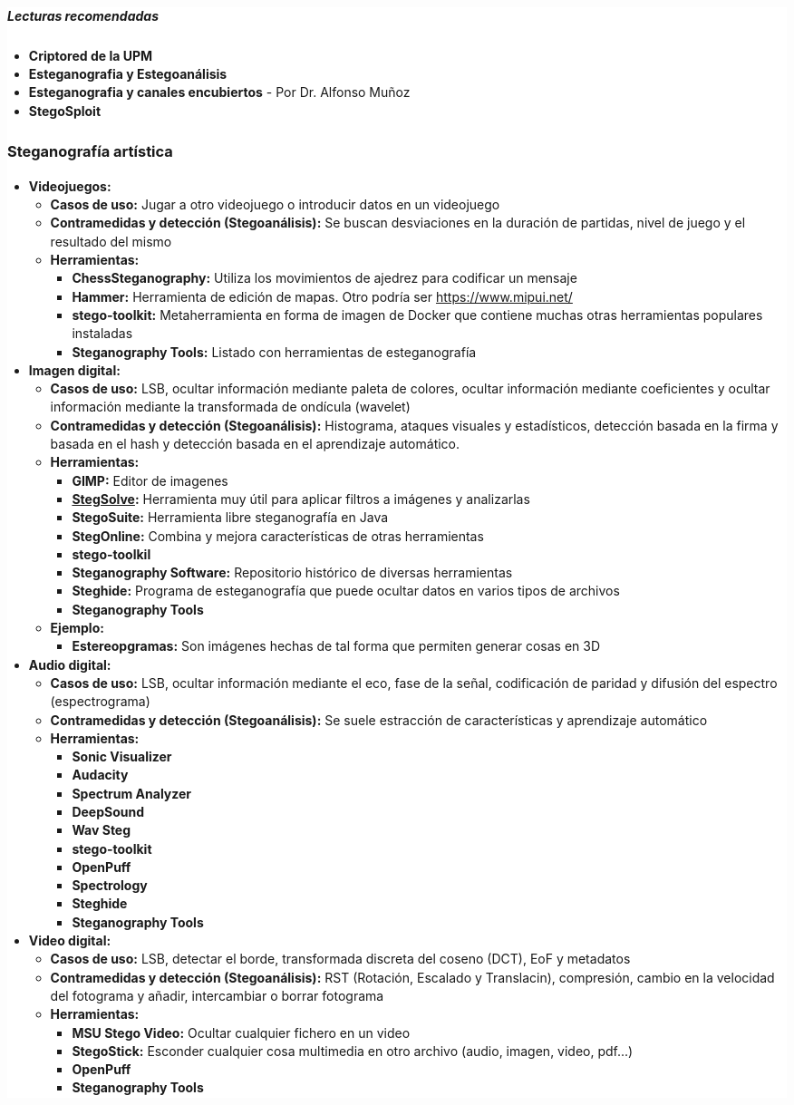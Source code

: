 ##### Lecturas recomendadas
- **Criptored de la UPM**
- **Esteganografia y Estegoanálisis**
- **Esteganografia  y canales encubiertos** - Por Dr. Alfonso Muñoz
- **StegoSploit**

### Steganografía artística

- **Videojuegos:**
	- **Casos de uso:** Jugar a otro videojuego o introducir datos en un videojuego
	- **Contramedidas y detección (Stegoanálisis):** Se buscan desviaciones en la duración de partidas, nivel de juego y el resultado del mismo
	- **Herramientas:** 
		- **ChessSteganography:** Utiliza los movimientos de ajedrez para codificar un mensaje
		- **Hammer:** Herramienta de edición de mapas. Otro podría ser https://www.mipui.net/
		- **stego-toolkit:** Metaherramienta en forma de imagen de Docker que contiene muchas otras herramientas populares instaladas
		- **Steganography Tools:** Listado con herramientas de esteganografía
- **Imagen digital:**
	- **Casos de uso:** LSB, ocultar información mediante paleta de colores, ocultar información mediante coeficientes y ocultar información mediante la transformada de ondícula (wavelet)
	- **Contramedidas y detección (Stegoanálisis):** Histograma, ataques visuales y estadísticos, detección basada en la firma y basada en el hash y detección basada en el aprendizaje automático.
	- **Herramientas:** 
		- **GIMP:** Editor de imagenes
		- [**StegSolve**](https://github.com/zardus/ctf-tools/blob/master/stegsolve/install)**:** Herramienta muy útil para aplicar filtros a imágenes y analizarlas
		- **StegoSuite:** Herramienta libre steganografía en Java
		- **StegOnline:** Combina y mejora características de otras herramientas
		- **stego-toolkil**
		- **Steganography Software:** Repositorio histórico de diversas herramientas
		- **Steghide:** Programa de esteganografía que puede ocultar datos en varios tipos de archivos
		- **Steganography Tools**
	- **Ejemplo:**
		- **Estereopgramas:** Son imágenes hechas de tal forma que permiten generar cosas en 3D
- **Audio digital:**
	- **Casos de uso:** LSB, ocultar información mediante el eco, fase de la señal, codificación de paridad y difusión del espectro (espectrograma)
	- **Contramedidas y detección (Stegoanálisis):** Se suele estracción de características y aprendizaje automático
	- **Herramientas:** 
		- **Sonic Visualizer**
		- **Audacity**
		- **Spectrum Analyzer**
		- **DeepSound**
		- **Wav Steg**
		- **stego-toolkit**
		- **OpenPuff**
		- **Spectrology**
		- **Steghide**
		- **Steganography Tools**
- **Video digital:**
	- **Casos de uso:** LSB, detectar el borde, transformada discreta del coseno (DCT), EoF y metadatos
	- **Contramedidas y detección (Stegoanálisis):** RST (Rotación, Escalado y Translacin), compresión, cambio en la velocidad del fotograma y añadir, intercambiar o borrar fotograma
	- **Herramientas:** 
		- **MSU Stego Video:** Ocultar cualquier fichero en un video
		- **StegoStick:** Esconder cualquier cosa multimedia en otro archivo (audio, imagen, video, pdf...)
		- **OpenPuff**
		- **Steganography Tools**
